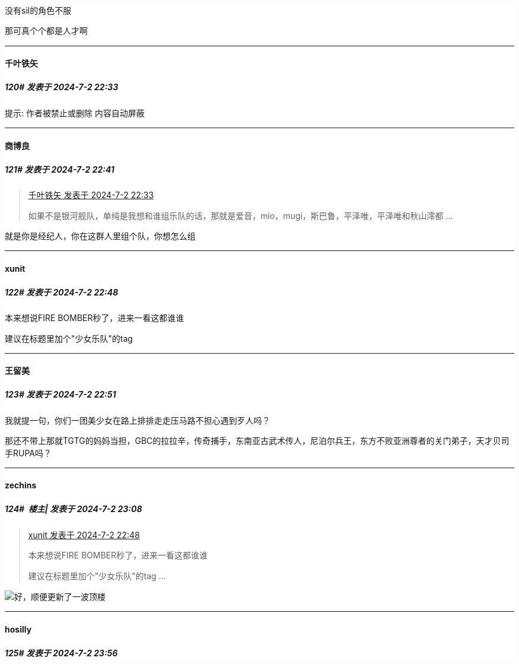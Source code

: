 没有sil的角色不服

那可真个个都是人才啊

*****

####  千叶铁矢  
##### 120#       发表于 2024-7-2 22:33

提示: 作者被禁止或删除 内容自动屏蔽


*****

####  商博良  
##### 121#       发表于 2024-7-2 22:41

<blockquote><a href="httphttps://bbs.saraba1st.com/2b/forum.php?mod=redirect&amp;goto=findpost&amp;pid=65461030&amp;ptid=2189845" target="_blank">千叶铁矢 发表于 2024-7-2 22:33</a>

如果不是银河舰队，单纯是我想和谁组乐队的话，那就是爱音，mio，mugi，斯巴鲁，平泽唯，平泽唯和秋山澪都 ...</blockquote>
就是你是经纪人，你在这群人里组个队，你想怎么组

*****

####  xunit  
##### 122#       发表于 2024-7-2 22:48

本来想说FIRE BOMBER秒了，进来一看这都谁谁

建议在标题里加个"少女乐队"的tag

*****

####  王留美  
##### 123#       发表于 2024-7-2 22:51

我就提一句，你们一团美少女在路上排排走走压马路不担心遇到歹人吗？

那还不带上那就TGTG的妈妈当担，GBC的拉拉辛，传奇捕手，东南亚古武术传人，尼泊尔兵王，东方不败亚洲尊者的关门弟子，天才贝司手RUPA吗？

*****

####  zechins  
##### 124#         楼主| 发表于 2024-7-2 23:08

<blockquote><a href="httphttps://bbs.saraba1st.com/2b/forum.php?mod=redirect&amp;goto=findpost&amp;pid=65461196&amp;ptid=2189845" target="_blank">xunit 发表于 2024-7-2 22:48</a>

本来想说FIRE BOMBER秒了，进来一看这都谁谁

建议在标题里加个"少女乐队"的tag ...</blockquote>
<img src="https://static.saraba1st.com/image/smiley/face2017/011.png" referrerpolicy="no-referrer">好，顺便更新了一波顶楼

*****

####  hosilly  
##### 125#       发表于 2024-7-2 23:56
